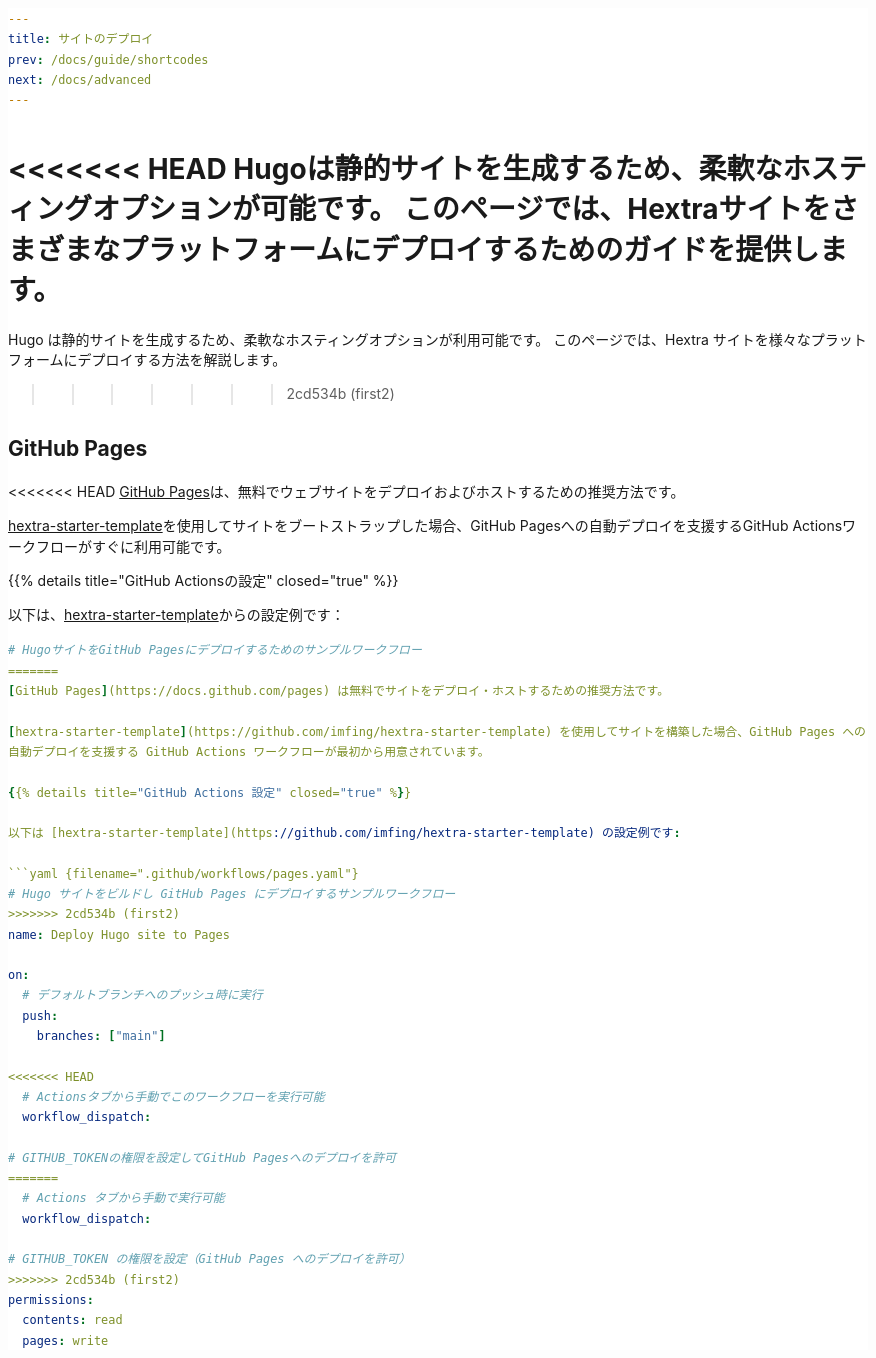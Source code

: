 ```yaml
---
title: サイトのデプロイ
prev: /docs/guide/shortcodes
next: /docs/advanced
---
```


<<<<<<< HEAD
Hugoは静的サイトを生成するため、柔軟なホスティングオプションが可能です。
このページでは、Hextraサイトをさまざまなプラットフォームにデプロイするためのガイドを提供します。
=======
Hugo は静的サイトを生成するため、柔軟なホスティングオプションが利用可能です。
このページでは、Hextra サイトを様々なプラットフォームにデプロイする方法を解説します。
>>>>>>> 2cd534b (first2)




## GitHub Pages

<<<<<<< HEAD
[GitHub Pages](https://docs.github.com/pages)は、無料でウェブサイトをデプロイおよびホストするための推奨方法です。

[hextra-starter-template](https://github.com/imfing/hextra-starter-template)を使用してサイトをブートストラップした場合、GitHub Pagesへの自動デプロイを支援するGitHub Actionsワークフローがすぐに利用可能です。

{{% details title="GitHub Actionsの設定" closed="true" %}}

以下は、[hextra-starter-template](https://github.com/imfing/hextra-starter-template)からの設定例です：

```yaml {filename=".github/workflows/pages.yaml"}
# HugoサイトをGitHub Pagesにデプロイするためのサンプルワークフロー
=======
[GitHub Pages](https://docs.github.com/pages) は無料でサイトをデプロイ・ホストするための推奨方法です。

[hextra-starter-template](https://github.com/imfing/hextra-starter-template) を使用してサイトを構築した場合、GitHub Pages への自動デプロイを支援する GitHub Actions ワークフローが最初から用意されています。

{{% details title="GitHub Actions 設定" closed="true" %}}

以下は [hextra-starter-template](https://github.com/imfing/hextra-starter-template) の設定例です:

```yaml {filename=".github/workflows/pages.yaml"}
# Hugo サイトをビルドし GitHub Pages にデプロイするサンプルワークフロー
>>>>>>> 2cd534b (first2)
name: Deploy Hugo site to Pages

on:
  # デフォルトブランチへのプッシュ時に実行
  push:
    branches: ["main"]

<<<<<<< HEAD
  # Actionsタブから手動でこのワークフローを実行可能
  workflow_dispatch:

# GITHUB_TOKENの権限を設定してGitHub Pagesへのデプロイを許可
=======
  # Actions タブから手動で実行可能
  workflow_dispatch:

# GITHUB_TOKEN の権限を設定（GitHub Pages へのデプロイを許可）
>>>>>>> 2cd534b (first2)
permissions:
  contents: read
  pages: write
```